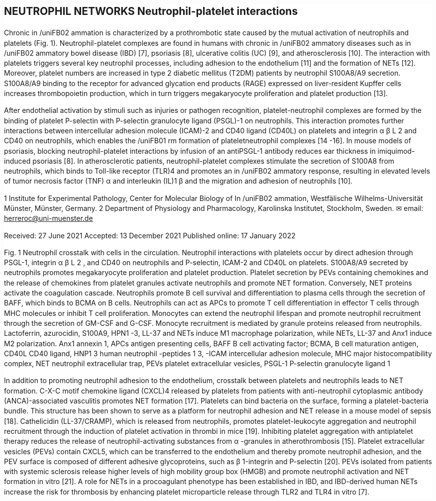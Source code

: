 ## NEUTROPHIL NETWORKS Neutrophil-platelet interactions

Chronic in /uniFB02 ammation is characterized by a prothrombotic state caused by the mutual activation of neutrophils and platelets (Fig. 1). Neutrophil-platelet complexes are found in humans with chronic in /uniFB02 ammatory diseases such as in /uniFB02 ammatory bowel disease (IBD) [7], psoriasis [8], ulcerative colitis (UC) [9], and atherosclerosis [10]. The interaction with platelets triggers several key neutrophil processes, including adhesion to the endothelium [11] and the formation of NETs [12]. Moreover, platelet numbers are increased in type 2 diabetic mellitus (T2DM) patients by neutrophil S100A8/A9 secretion. S100A8/A9 binding to the receptor for advanced glycation end products (RAGE) expressed on liver-resident Kupffer cells increases thrombopoietin production, which in turn triggers megakaryocyte proliferation and platelet production [13].

After endothelial activation by stimuli such as injuries or pathogen recognition, platelet-neutrophil complexes are formed by the binding of platelet P-selectin with P-selectin granulocyte ligand (PSGL)-1 on neutrophils. This interaction promotes further interactions between intercellular adhesion molecule (ICAM)-2 and CD40 ligand (CD40L) on platelets and integrin α β L 2 and CD40 on neutrophils, which enables the /uniFB01 rm formation of plateletneutrophil complexes [14 -16]. In mouse models of psoriasis, blocking neutrophil-platelet interactions by infusion of an antiPSGL-1 antibody reduces ear thickness in imiquimod-induced psoriasis [8]. In atherosclerotic patients, neutrophil-platelet complexes stimulate the secretion of S100A8 from neutrophils, which binds to Toll-like receptor (TLR)4 and promotes an in /uniFB02 ammatory response, resulting in elevated levels of tumor necrosis factor (TNF) α and interleukin (IL)1 β and the migration and adhesion of neutrophils [10].

1 Institute for Experimental Pathology, Center for Molecular Biology of In /uniFB02 ammation, Westfälische Wilhelms-Universität Münster, Münster, Germany. 2 Department of Physiology and Pharmacology, Karolinska Institutet, Stockholm, Sweden. ✉ email: herreroc@uni-muenster.de

Received: 27 June 2021 Accepted: 13 December 2021 Published online: 17 January 2022



Fig. 1 Neutrophil crosstalk with cells in the circulation. Neutrophil interactions with platelets occur by direct adhesion through PSGL-1, integrin α β L 2 , and CD40 on neutrophils and P-selectin, ICAM-2 and CD40L on platelets. S100A8/A9 secreted by neutrophils promotes megakaryocyte proliferation and platelet production. Platelet secretion by PEVs containing chemokines and the release of chemokines from platelet granules activate neutrophils and promote NET formation. Conversely, NET proteins activate the coagulation cascade. Neutrophils promote B cell survival and differentiation to plasma cells through the secretion of BAFF, which binds to BCMA on B cells. Neutrophils can act as APCs to promote T cell differentiation in effector T cells through MHC molecules or inhibit T cell proliferation. Monocytes can extend the neutrophil lifespan and promote neutrophil recruitment through the secretion of GM-CSF and G-CSF. Monocyte recruitment is mediated by granule proteins released from neutrophils. Lactoferrin, azurocidin, S100A9, HPN1 -3, LL-37 and NETs induce M1 macrophage polarization, while NETs, LL-37 and Anx1 induce M2 polarization. Anx1 annexin 1, APCs antigen presenting cells, BAFF B cell activating factor; BCMA, B cell maturation antigen, CD40L CD40 ligand, HNP1 3 human neutrophil -peptides 1 3, -ICAM intercellular adhesion molecule, MHC major histocompatibility complex, NET neutrophil extracellular trap, PEVs platelet extracellular vesicles, PSGL-1 P-selectin granulocyte ligand 1



In addition to promoting neutrophil adhesion to the endothelium, crosstalk between platelets and neutrophils leads to NET formation. C-X-C motif chemokine ligand (CXCL)4 released by platelets from patients with anti-neutrophil cytoplasmic antibody (ANCA)-associated vasculitis promotes NET formation [17]. Platelets can bind bacteria on the surface, forming a platelet-bacteria bundle. This structure has been shown to serve as a platform for neutrophil adhesion and NET release in a mouse model of sepsis [18]. Cathelicidin (LL-37/CRAMP), which is released from neutrophils, promotes platelet-leukocyte aggregation and neutrophil recruitment through the induction of platelet activation in thrombi in mice [19]. Inhibiting platelet aggregation with antiplatelet therapy reduces the release of neutrophil-activating substances from α -granules in atherothrombosis [15]. Platelet extracellular vesicles (PEVs) contain CXCL5, which can be transferred to the endothelium and thereby promote neutrophil adhesion, and the PEV surface is composed of different adhesive glycoproteins, such as β 1-integrin and P-selectin [20]. PEVs isolated from patients with systemic sclerosis release higher levels of high mobility group box (HMGB) and promote neutrophil activation and NET formation in vitro [21]. A role for NETs in a procoagulant phenotype has been established in IBD, and IBD-derived human NETs increase the risk for thrombosis by enhancing platelet microparticle release through TLR2 and TLR4 in vitro [7].
